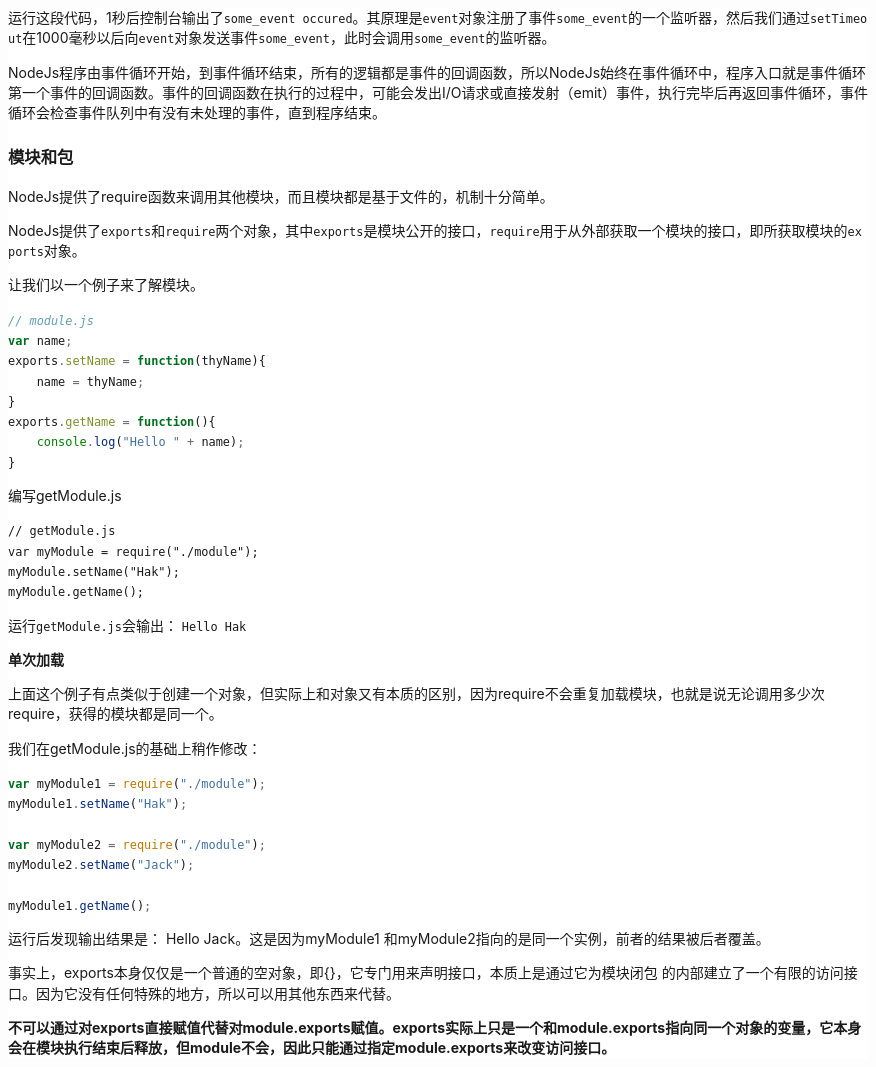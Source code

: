 运行这段代码，1秒后控制台输出了`some_event occured`。其原理是`event`对象注册了事件`some_event`的一个监听器，然后我们通过`setTimeout`在1000毫秒以后向`event`对象发送事件`some_event`，此时会调用`some_event`的监听器。

NodeJs程序由事件循环开始，到事件循环结束，所有的逻辑都是事件的回调函数，所以NodeJs始终在事件循环中，程序入口就是事件循环第一个事件的回调函数。事件的回调函数在执行的过程中，可能会发出I/O请求或直接发射（emit）事件，执行完毕后再返回事件循环，事件循环会检查事件队列中有没有未处理的事件，直到程序结束。

### 模块和包

NodeJs提供了require函数来调用其他模块，而且模块都是基于文件的，机制十分简单。

NodeJs提供了`exports`和`require`两个对象，其中`exports`是模块公开的接口，`require`用于从外部获取一个模块的接口，即所获取模块的`exports`对象。

让我们以一个例子来了解模块。

```js
// module.js
var name;
exports.setName = function(thyName){
    name = thyName;
}
exports.getName = function(){
    console.log("Hello " + name);
}
```

编写getModule.js

```
// getModule.js
var myModule = require("./module");
myModule.setName("Hak");
myModule.getName();
```

运行`getModule.js`会输出： `Hello Hak`

**单次加载**

上面这个例子有点类似于创建一个对象，但实际上和对象又有本质的区别，因为require不会重复加载模块，也就是说无论调用多少次require，获得的模块都是同一个。

我们在getModule.js的基础上稍作修改：

```js
var myModule1 = require("./module");
myModule1.setName("Hak");

var myModule2 = require("./module");
myModule2.setName("Jack");

myModule1.getName();
```
运行后发现输出结果是： Hello Jack。这是因为myModule1 和myModule2指向的是同一个实例，前者的结果被后者覆盖。

事实上，exports本身仅仅是一个普通的空对象，即{}，它专门用来声明接口，本质上是通过它为模块闭包
的内部建立了一个有限的访问接口。因为它没有任何特殊的地方，所以可以用其他东西来代替。

**不可以通过对exports直接赋值代替对module.exports赋值。exports实际上只是一个和module.exports指向同一个对象的变量，它本身会在模块执行结束后释放，但module不会，因此只能通过指定module.exports来改变访问接口。**
